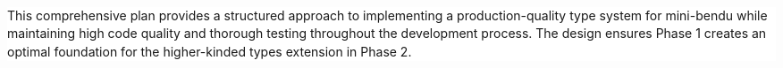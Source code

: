 This comprehensive plan provides a structured approach to implementing a production-quality type system for mini-bendu while maintaining high code quality and thorough testing throughout the development process. The design ensures Phase 1 creates an optimal foundation for the higher-kinded types extension in Phase 2.
